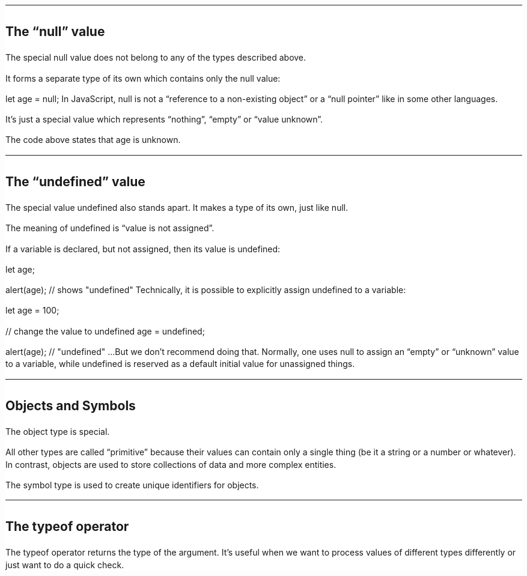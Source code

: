 ___
## The “null” value

The special null value does not belong to any of the types described above.

It forms a separate type of its own which contains only the null value:

let age = null;
In JavaScript, null is not a “reference to a non-existing object” or a “null pointer” like in some other languages.

It’s just a special value which represents “nothing”, “empty” or “value unknown”.

The code above states that age is unknown.

___
## The “undefined” value
The special value undefined also stands apart. It makes a type of its own, just like null.

The meaning of undefined is “value is not assigned”.

If a variable is declared, but not assigned, then its value is undefined:

let age;

alert(age); // shows "undefined"
Technically, it is possible to explicitly assign undefined to a variable:

let age = 100;

// change the value to undefined
age = undefined;

alert(age); // "undefined"
…But we don’t recommend doing that. Normally, one uses null to assign an “empty” or “unknown” value to a variable,
 while undefined is reserved as a default initial value for unassigned things.

___
## Objects and Symbols

The object type is special.

All other types are called “primitive” because their values can contain only a single thing (be it a string or a number or whatever). 
In contrast, objects are used to store collections of data and more complex entities.

The symbol type is used to create unique identifiers for objects. 

___
## The typeof operator

The typeof operator returns the type of the argument. It’s useful when we want to process values of different types differently 
or just want to do a quick check.
